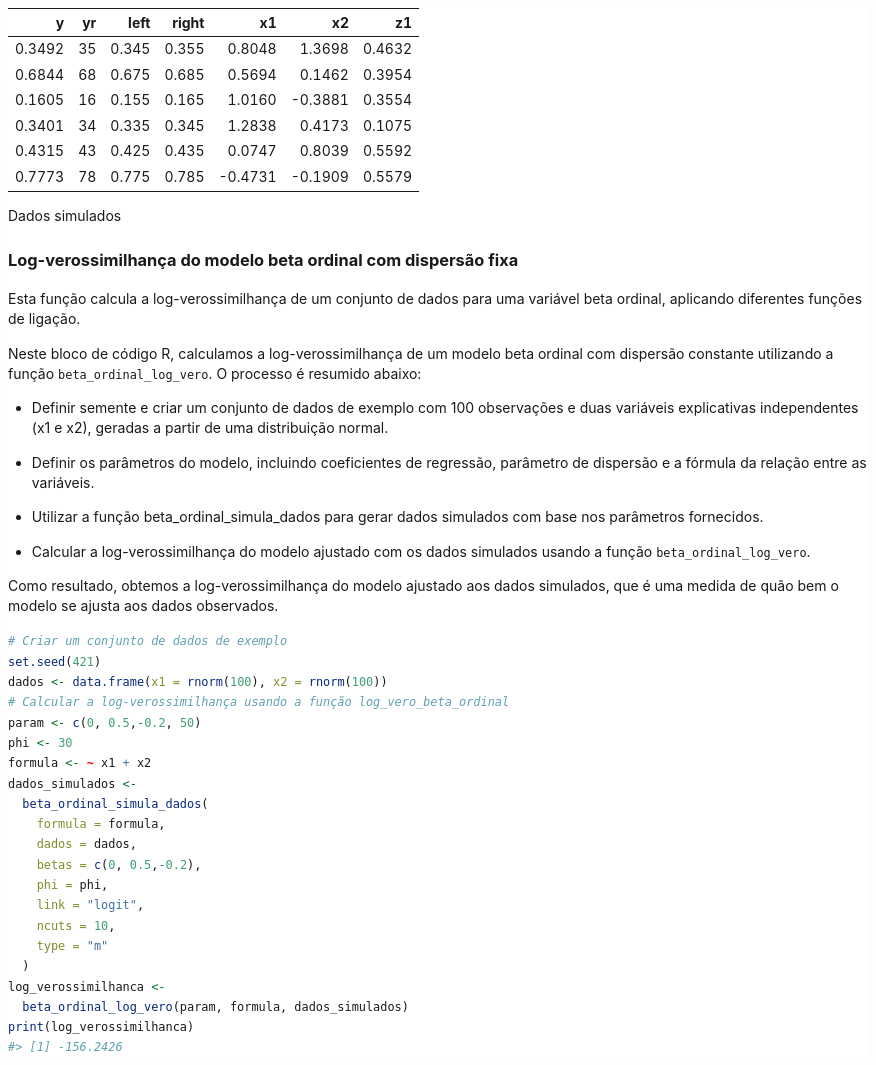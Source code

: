 |      y |  yr |  left | right |      x1 |      x2 |     z1 |
|-------:|----:|------:|------:|--------:|--------:|-------:|
| 0.3492 |  35 | 0.345 | 0.355 |  0.8048 |  1.3698 | 0.4632 |
| 0.6844 |  68 | 0.675 | 0.685 |  0.5694 |  0.1462 | 0.3954 |
| 0.1605 |  16 | 0.155 | 0.165 |  1.0160 | -0.3881 | 0.3554 |
| 0.3401 |  34 | 0.335 | 0.345 |  1.2838 |  0.4173 | 0.1075 |
| 0.4315 |  43 | 0.425 | 0.435 |  0.0747 |  0.8039 | 0.5592 |
| 0.7773 |  78 | 0.775 | 0.785 | -0.4731 | -0.1909 | 0.5579 |

Dados simulados

### Log-verossimilhança do modelo beta ordinal com dispersão fixa

Esta função calcula a log-verossimilhança de um conjunto de dados para
uma variável beta ordinal, aplicando diferentes funções de ligação.

Neste bloco de código R, calculamos a log-verossimilhança de um modelo
beta ordinal com dispersão constante utilizando a função
`beta_ordinal_log_vero`. O processo é resumido abaixo:

- Definir semente e criar um conjunto de dados de exemplo com 100
  observações e duas variáveis explicativas independentes (x1 e x2),
  geradas a partir de uma distribuição normal.

- Definir os parâmetros do modelo, incluindo coeficientes de regressão,
  parâmetro de dispersão e a fórmula da relação entre as variáveis.

- Utilizar a função beta_ordinal_simula_dados para gerar dados simulados
  com base nos parâmetros fornecidos.

- Calcular a log-verossimilhança do modelo ajustado com os dados
  simulados usando a função `beta_ordinal_log_vero`.

Como resultado, obtemos a log-verossimilhança do modelo ajustado aos
dados simulados, que é uma medida de quão bem o modelo se ajusta aos
dados observados.

``` r
# Criar um conjunto de dados de exemplo
set.seed(421)
dados <- data.frame(x1 = rnorm(100), x2 = rnorm(100))
# Calcular a log-verossimilhança usando a função log_vero_beta_ordinal
param <- c(0, 0.5,-0.2, 50)
phi <- 30
formula <- ~ x1 + x2
dados_simulados <-
  beta_ordinal_simula_dados(
    formula = formula,
    dados = dados,
    betas = c(0, 0.5,-0.2),
    phi = phi,
    link = "logit",
    ncuts = 10,
    type = "m"
  )
log_verossimilhanca <-
  beta_ordinal_log_vero(param, formula, dados_simulados)
print(log_verossimilhanca)
#> [1] -156.2426
```
